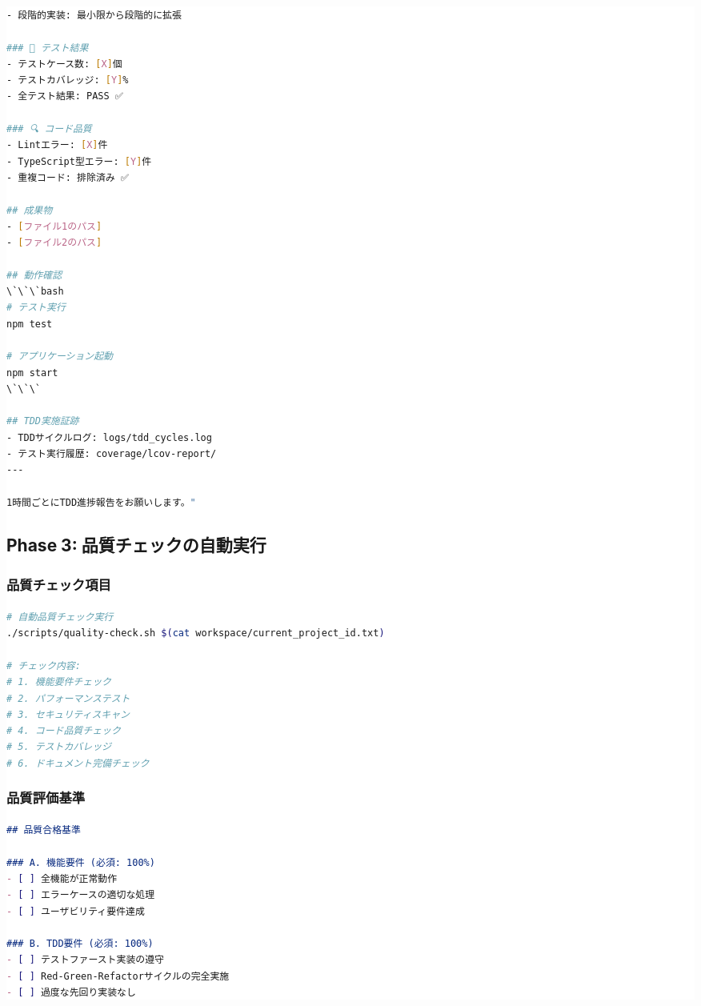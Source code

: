 ```bash
- 段階的実装: 最小限から段階的に拡張

### 🧪 テスト結果
- テストケース数: [X]個
- テストカバレッジ: [Y]%
- 全テスト結果: PASS ✅

### 🔍 コード品質
- Lintエラー: [X]件
- TypeScript型エラー: [Y]件
- 重複コード: 排除済み ✅

## 成果物
- [ファイル1のパス]
- [ファイル2のパス]

## 動作確認
\`\`\`bash
# テスト実行
npm test

# アプリケーション起動  
npm start
\`\`\`

## TDD実施証跡
- TDDサイクルログ: logs/tdd_cycles.log
- テスト実行履歴: coverage/lcov-report/
---

1時間ごとにTDD進捗報告をお願いします。"
```

## Phase 3: 品質チェックの自動実行

### 品質チェック項目
```bash
# 自動品質チェック実行
./scripts/quality-check.sh $(cat workspace/current_project_id.txt)

# チェック内容:
# 1. 機能要件チェック
# 2. パフォーマンステスト
# 3. セキュリティスキャン
# 4. コード品質チェック
# 5. テストカバレッジ
# 6. ドキュメント完備チェック
```

### 品質評価基準
```markdown
## 品質合格基準

### A. 機能要件 (必須: 100%)
- [ ] 全機能が正常動作
- [ ] エラーケースの適切な処理
- [ ] ユーザビリティ要件達成

### B. TDD要件 (必須: 100%)
- [ ] テストファースト実装の遵守
- [ ] Red-Green-Refactorサイクルの完全実施
- [ ] 過度な先回り実装なし
```